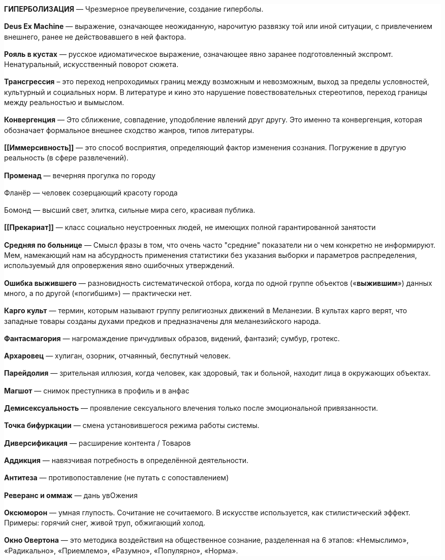 **ГИПЕРБОЛИЗАЦИЯ** — Чрезмерное преувеличение, создание гиперболы.

**Deus Ex Machine** — выражение, означающее неожиданную, нарочитую развязку той или иной ситуации, с привлечением внешнего, ранее не действовавшего в ней фактора.

**Рояль в кустах** — русское идиоматическое выражение, означающее явно заранее подготовленный экспромт. Ненатуральный, искусственный поворот сюжета.

**Трансгрессия** – это переход непроходимых границ между возможным и невозможным, выход за пределы условностей, культурный и социальных норм. В литературе и кино это нарушение повествовательных стереотипов, переход границы между реальностью и вымыслом.

**Конвергенция** — Это сближение, совпадение, уподобление явлений друг другу. Это именно та конвергенция, которая обозначает формальное внешнее сходство жанров, типов литературы.

**[[Иммерсивность]]** — это способ восприятия, определяющий фактор изменения сознания. Погружение в другую реальность (в сфере развлечений).

**Променад** — вечерняя прогулка по городу

Фланёр — человек созерцающий красоту города

Бомонд — высший свет, элитка, сильные мира сего, красивая публика.

**[[Прекариат]]** — класс социально неустроенных людей, не имеющих полной гарантированной занятости 

**Средняя по больнице** — Смысл фразы в том, что очень часто "средние" показатели ни о чем конкретно не информируют. Мем, намекающий нам на абсурдность применения статистики без указания выборки и параметров распределения, используемый для опровержения явно ошибочных утверждений.

**Ошибка выжившего** — разновидность систематической отбора, когда по одной группе объектов («**выжившим**») данных много, а по другой («погибшим») — практически нет.

**Карго культ** —  термин, которым называют группу религиозных движений в Меланезии. В культах карго верят, что западные товары созданы духами предков и предназначены для меланезийского народа.

**Фантасмагория** — нагромаждение причудливых образов, видений, фантазий; сумбур, гротекс.

**Архаровец** — хулиган, озорник, отчаянный, беспутный человек.

**Парейдолия** — зрительная иллюзия, когда человек, как здоровый, так и больной, находит лица в окружающих объектах.

**Магшот** — снимок преступника в профиль и в анфас

**Демисексуальность** — проявление сексуального влечения только после эмоциональной привязанности.

**Точка бифуркации** — смена установившегося режима работы системы.

**Диверсификация** — расширение контента / Товаров

**Аддикция** — навязчивая потребность в определённой деятельности.

**Антитеза** — противопоставление (не путать с сопоставлением)

**Реверанс и оммаж** — дань увОжения

**Оксюморон** — умная глупость. Сочитание не сочитаемого. В искусстве используется, как стилистический эффект. Примеры: горячий снег, живой труп, обжигающий холод.

**Окно Овертона** —  это методика воздействия на общественное сознание, разделенная на 6 этапов: «Немыслимо», «Радикально», «Приемлемо», «Разумно», «Популярно», «Норма».
